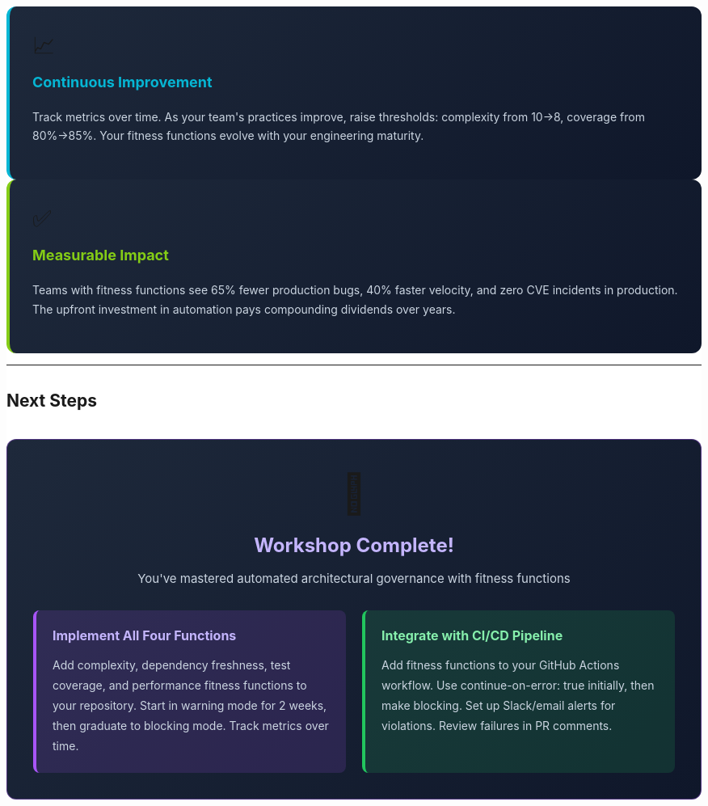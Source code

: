 <div style="background: linear-gradient(135deg, #1e293b 0%, #0f172a 100%); border-radius: 12px; padding: 28px; border-left: 4px solid #06b6d4;">
  <div style="font-size: 28px; margin-bottom: 12px;">📈</div>
  <h3 style="color: #06b6d4; margin-top: 0; font-size: 18px; font-weight: 700;">Continuous Improvement</h3>
  <p style="color: #cbd5e1; line-height: 1.7; margin-top: 16px;">
    Track metrics over time. As your team's practices improve, raise thresholds: complexity from 10→8, coverage from 80%→85%. Your fitness functions evolve with your engineering maturity.
  </p>
</div>

<div style="background: linear-gradient(135deg, #1e293b 0%, #0f172a 100%); border-radius: 12px; padding: 28px; border-left: 4px solid #84cc16;">
  <div style="font-size: 28px; margin-bottom: 12px;">✅</div>
  <h3 style="color: #84cc16; margin-top: 0; font-size: 18px; font-weight: 700;">Measurable Impact</h3>
  <p style="color: #cbd5e1; line-height: 1.7; margin-top: 16px;">
    Teams with fitness functions see 65% fewer production bugs, 40% faster velocity, and zero CVE incidents in production. The upfront investment in automation pays compounding dividends over years.
  </p>
</div>

</div>

---

## Next Steps

<div style="background: linear-gradient(135deg, #1e293b 0%, #0f172a 100%); border-radius: 12px; padding: 32px; margin: 32px 0; border: 1px solid rgba(168, 85, 247, 0.4);">

<div style="text-align: center; margin-bottom: 28px;">
  <div style="font-size: 48px; margin-bottom: 12px;">🎉</div>
  <div style="font-size: 24px; font-weight: 700; color: #c4b5fd; margin-bottom: 12px;">Workshop Complete!</div>
  <div style="font-size: 15px; color: #cbd5e1;">You've mastered automated architectural governance with fitness functions</div>
</div>

<div style="display: grid; grid-template-columns: repeat(auto-fit, minmax(280px, 1fr)); gap: 20px;">

<div style="background: rgba(168, 85, 247, 0.15); border-left: 4px solid #a855f7; border-radius: 8px; padding: 20px;">
  <div style="font-size: 16px; font-weight: 700; color: #c4b5fd; margin-bottom: 12px;">Implement All Four Functions</div>
  <div style="color: #cbd5e1; font-size: 14px; line-height: 1.8;">
    Add complexity, dependency freshness, test coverage, and performance fitness functions to your repository. Start in warning mode for 2 weeks, then graduate to blocking mode. Track metrics over time.
  </div>
</div>

<div style="background: rgba(34, 197, 94, 0.15); border-left: 4px solid #22c55e; border-radius: 8px; padding: 20px;">
  <div style="font-size: 16px; font-weight: 700; color: #86efac; margin-bottom: 12px;">Integrate with CI/CD Pipeline</div>
  <div style="color: #cbd5e1; font-size: 14px; line-height: 1.8;">
    Add fitness functions to your GitHub Actions workflow. Use continue-on-error: true initially, then make blocking. Set up Slack/email alerts for violations. Review failures in PR comments.
  </div>
</div>
